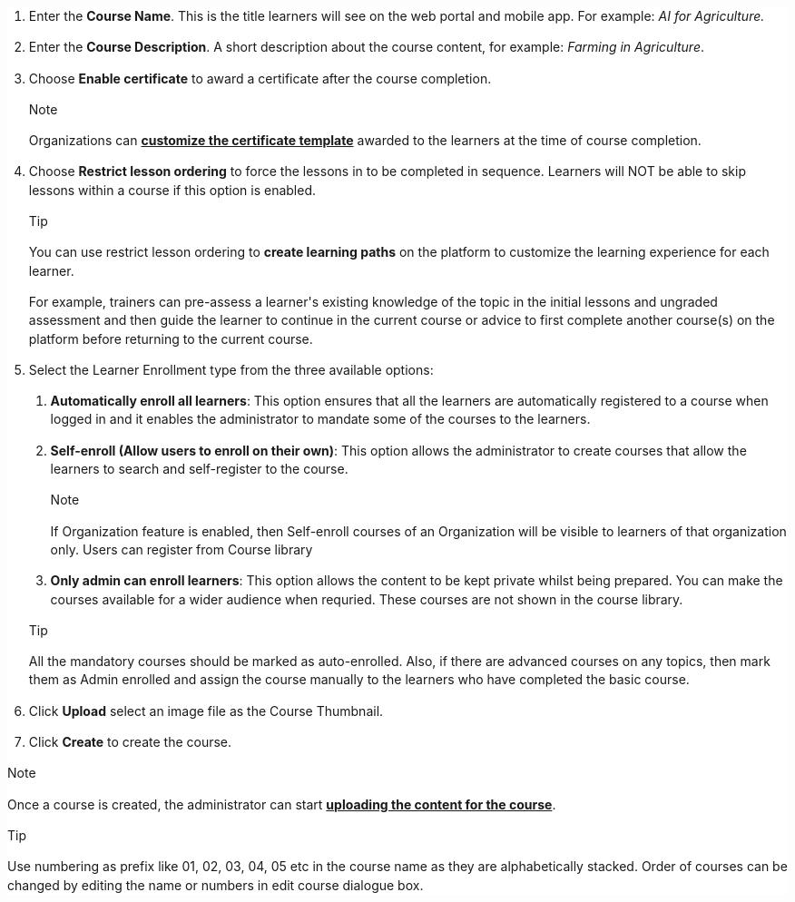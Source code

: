 1. Enter the **Course Name**. This is the title learners will see on the web portal and mobile app.  For example: *AI for Agriculture.*

1. Enter the **Course Description**. A short description about the course content, for example: *Farming in Agriculture*.

1. Choose **Enable certificate** to award a certificate after the course completion.

    > [!NOTE]
    > Organizations can [**customize the certificate template**](../../../settings/customize-the-certificate-template.md) awarded to the learners at the time of course completion.

1. Choose **Restrict lesson ordering** to force the lessons in to be completed in sequence. Learners will NOT be able to skip lessons within a course if this option is enabled.

    > [!TIP]
    > You can use restrict lesson ordering to **create learning paths** on the platform to customize the learning experience for each learner.
    >
    > For example, trainers can pre-assess a learner's existing knowledge of the topic in the initial lessons and ungraded assessment and then guide the learner to continue in the current course or advice to first complete another course(s) on the platform before returning to the current course.

1. Select the Learner Enrollment type from the three available options:

    1. **Automatically enroll all learners**: This option ensures that all the learners are automatically registered to a course when logged in and it enables the administrator to mandate some of the courses to the learners.

    1. **Self-enroll (Allow users to enroll on their own)**: This option allows the administrator to create courses that allow the learners to search and self-register to the course.

        > [!NOTE]
        > If Organization feature is enabled, then Self-enroll courses of an Organization will be visible to learners of that organization only. Users can register from Course library

    1. **Only admin can enroll learners**: This option allows the content to be kept private whilst being prepared. You can make the courses available for a wider audience when requried. These courses are not shown in the course library.

    > [!TIP]
    > All the mandatory courses should be marked as auto-enrolled. Also, if there are advanced courses on any topics, then mark them as Admin enrolled and assign the course manually to the learners who have completed the basic course.

1. Click **Upload** select an image file as the Course Thumbnail.

1. Click **Create** to create the course.

> [!NOTE]
> Once a course is created, the administrator can start [**uploading the content for the course**](../create-course-category/upload-content-to-a-course.md).

> [!TIP]
> Use numbering as prefix like  01, 02, 03, 04, 05 etc in the course name as they are alphabetically stacked. Order of courses can be changed by editing the name or numbers in edit course dialogue box.

